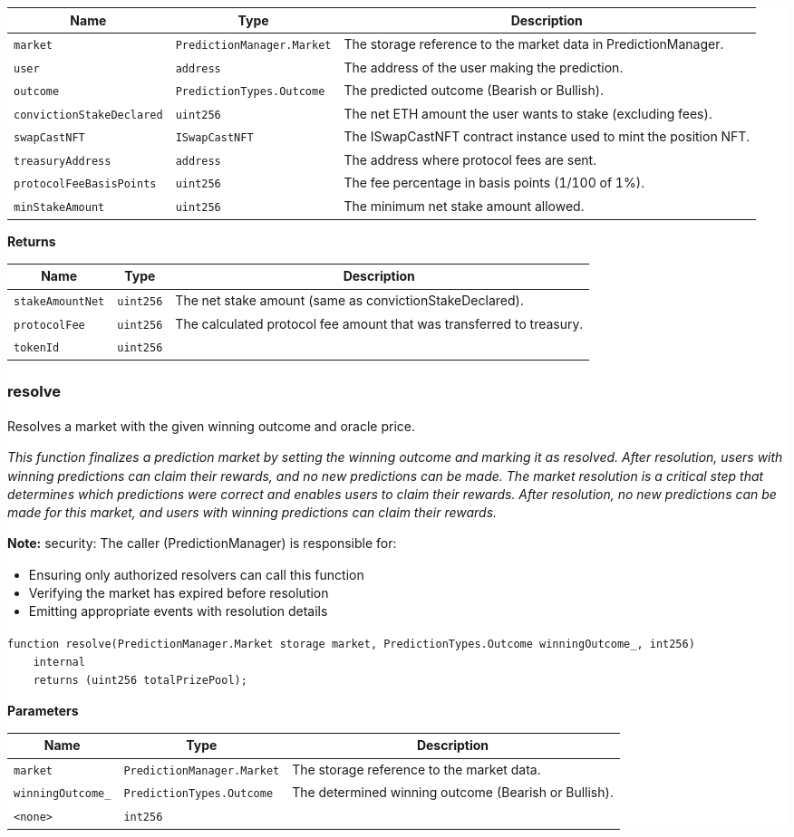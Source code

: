 |Name|Type|Description|
|----|----|-----------|
|`market`|`PredictionManager.Market`|The storage reference to the market data in PredictionManager.|
|`user`|`address`|The address of the user making the prediction.|
|`outcome`|`PredictionTypes.Outcome`|The predicted outcome (Bearish or Bullish).|
|`convictionStakeDeclared`|`uint256`|The net ETH amount the user wants to stake (excluding fees).|
|`swapCastNFT`|`ISwapCastNFT`|The ISwapCastNFT contract instance used to mint the position NFT.|
|`treasuryAddress`|`address`|The address where protocol fees are sent.|
|`protocolFeeBasisPoints`|`uint256`|The fee percentage in basis points (1/100 of 1%).|
|`minStakeAmount`|`uint256`|The minimum net stake amount allowed.|

**Returns**

|Name|Type|Description|
|----|----|-----------|
|`stakeAmountNet`|`uint256`|The net stake amount (same as convictionStakeDeclared).|
|`protocolFee`|`uint256`|The calculated protocol fee amount that was transferred to treasury.|
|`tokenId`|`uint256`||


### resolve

Resolves a market with the given winning outcome and oracle price.

*This function finalizes a prediction market by setting the winning outcome
and marking it as resolved. After resolution, users with winning predictions
can claim their rewards, and no new predictions can be made.
The market resolution is a critical step that determines which predictions
were correct and enables users to claim their rewards. After resolution,
no new predictions can be made for this market, and users with winning
predictions can claim their rewards.*

**Note:**
security: The caller (PredictionManager) is responsible for:
- Ensuring only authorized resolvers can call this function
- Verifying the market has expired before resolution
- Emitting appropriate events with resolution details


```solidity
function resolve(PredictionManager.Market storage market, PredictionTypes.Outcome winningOutcome_, int256)
    internal
    returns (uint256 totalPrizePool);
```
**Parameters**

|Name|Type|Description|
|----|----|-----------|
|`market`|`PredictionManager.Market`|The storage reference to the market data.|
|`winningOutcome_`|`PredictionTypes.Outcome`|The determined winning outcome (Bearish or Bullish).|
|`<none>`|`int256`||
